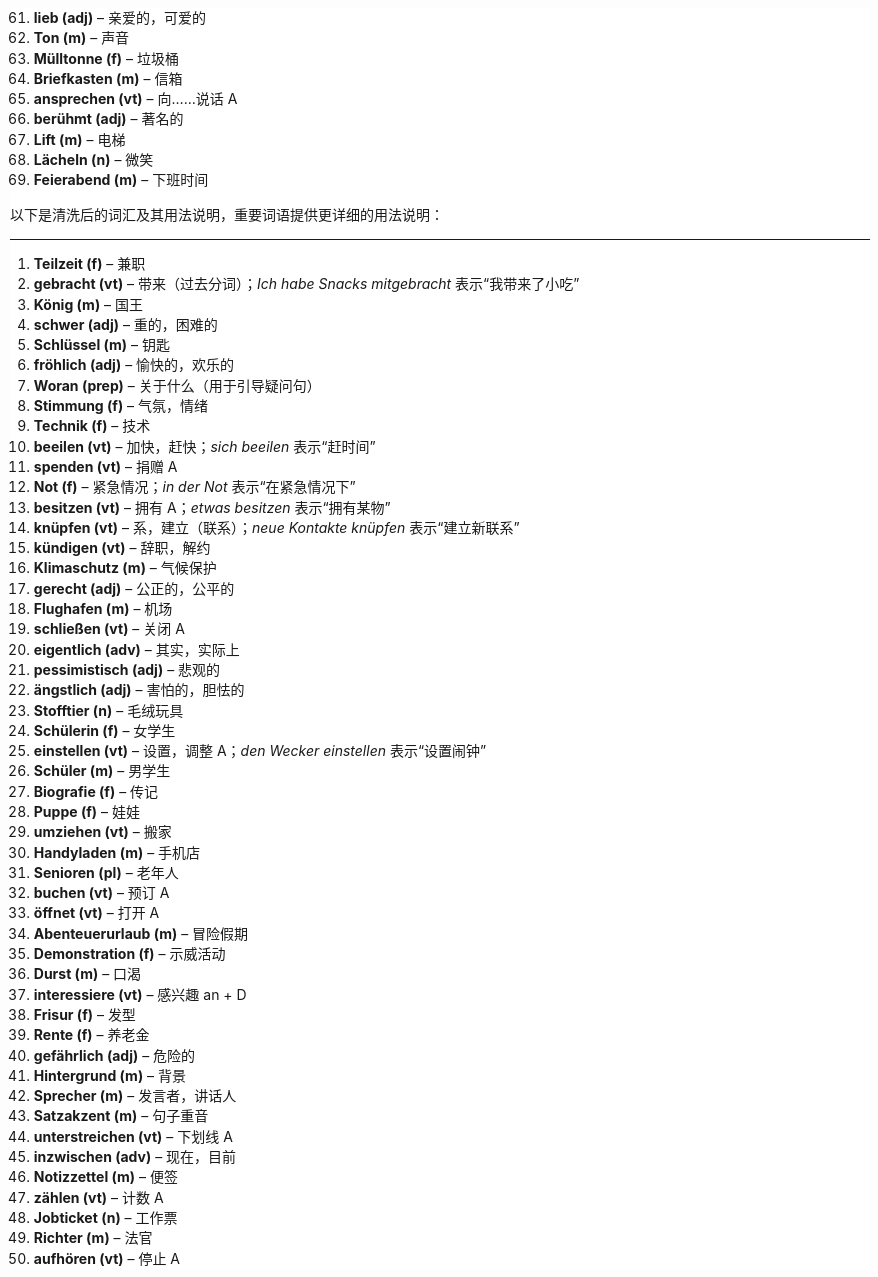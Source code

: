 61. **lieb (adj)** – 亲爱的，可爱的
62. **Ton (m)** – 声音
63. **Mülltonne (f)** – 垃圾桶
64. **Briefkasten (m)** – 信箱
65. **ansprechen (vt)** – 向……说话 A
66. **berühmt (adj)** – 著名的
67. **Lift (m)** – 电梯
68. **Lächeln (n)** – 微笑
69. **Feierabend (m)** – 下班时间


以下是清洗后的词汇及其用法说明，重要词语提供更详细的用法说明：

---

1. **Teilzeit (f)** – 兼职
2. **gebracht (vt)** – 带来（过去分词）；*Ich habe Snacks mitgebracht* 表示“我带来了小吃”
3. **König (m)** – 国王
4. **schwer (adj)** – 重的，困难的
5. **Schlüssel (m)** – 钥匙
6. **fröhlich (adj)** – 愉快的，欢乐的
7. **Woran (prep)** – 关于什么（用于引导疑问句）
8. **Stimmung (f)** – 气氛，情绪
9. **Technik (f)** – 技术
10. **beeilen (vt)** – 加快，赶快；*sich beeilen* 表示“赶时间”
11. **spenden (vt)** – 捐赠 A
12. **Not (f)** – 紧急情况；*in der Not* 表示“在紧急情况下”
13. **besitzen (vt)** – 拥有 A；*etwas besitzen* 表示“拥有某物”
14. **knüpfen (vt)** – 系，建立（联系）；*neue Kontakte knüpfen* 表示“建立新联系”
15. **kündigen (vt)** – 辞职，解约
16. **Klimaschutz (m)** – 气候保护
17. **gerecht (adj)** – 公正的，公平的
18. **Flughafen (m)** – 机场
19. **schließen (vt)** – 关闭 A
20. **eigentlich (adv)** – 其实，实际上
21. **pessimistisch (adj)** – 悲观的
22. **ängstlich (adj)** – 害怕的，胆怯的
23. **Stofftier (n)** – 毛绒玩具
24. **Schülerin (f)** – 女学生
25. **einstellen (vt)** – 设置，调整 A；*den Wecker einstellen* 表示“设置闹钟”
26. **Schüler (m)** – 男学生
27. **Biografie (f)** – 传记
28. **Puppe (f)** – 娃娃
29. **umziehen (vt)** – 搬家
30. **Handyladen (m)** – 手机店
31. **Senioren (pl)** – 老年人
32. **buchen (vt)** – 预订 A
33. **öffnet (vt)** – 打开 A
34. **Abenteuerurlaub (m)** – 冒险假期
35. **Demonstration (f)** – 示威活动
36. **Durst (m)** – 口渴
37. **interessiere (vt)** – 感兴趣 an + D
38. **Frisur (f)** – 发型
39. **Rente (f)** – 养老金
40. **gefährlich (adj)** – 危险的
41. **Hintergrund (m)** – 背景
42. **Sprecher (m)** – 发言者，讲话人
43. **Satzakzent (m)** – 句子重音
44. **unterstreichen (vt)** – 下划线 A
45. **inzwischen (adv)** – 现在，目前
46. **Notizzettel (m)** – 便签
47. **zählen (vt)** – 计数 A
48. **Jobticket (n)** – 工作票
49. **Richter (m)** – 法官
50. **aufhören (vt)** – 停止 A
